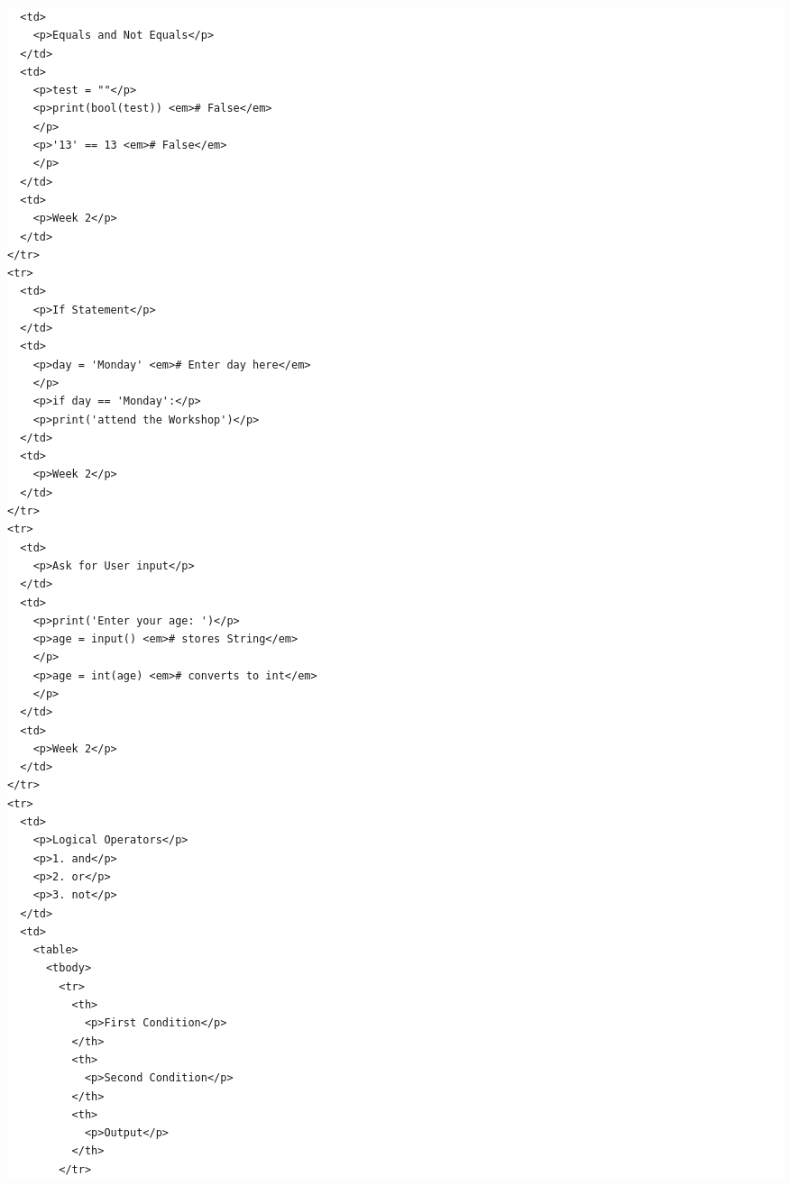       <td>
        <p>Equals and Not Equals</p>
      </td>
      <td>
        <p>test = ""</p>
        <p>print(bool(test)) <em># False</em>
        </p>
        <p>'13' == 13 <em># False</em>
        </p>
      </td>
      <td>
        <p>Week 2</p>
      </td>
    </tr>
    <tr>
      <td>
        <p>If Statement</p>
      </td>
      <td>
        <p>day = 'Monday' <em># Enter day here</em>
        </p>
        <p>if day == 'Monday':</p>
        <p>print('attend the Workshop')</p>
      </td>
      <td>
        <p>Week 2</p>
      </td>
    </tr>
    <tr>
      <td>
        <p>Ask for User input</p>
      </td>
      <td>
        <p>print('Enter your age: ')</p>
        <p>age = input() <em># stores String</em>
        </p>
        <p>age = int(age) <em># converts to int</em>
        </p>
      </td>
      <td>
        <p>Week 2</p>
      </td>
    </tr>
    <tr>
      <td>
        <p>Logical Operators</p>
        <p>1. and</p>
        <p>2. or</p>
        <p>3. not</p>
      </td>
      <td>
        <table>
          <tbody>
            <tr>
              <th>
                <p>First Condition</p>
              </th>
              <th>
                <p>Second Condition</p>
              </th>
              <th>
                <p>Output</p>
              </th>
            </tr>